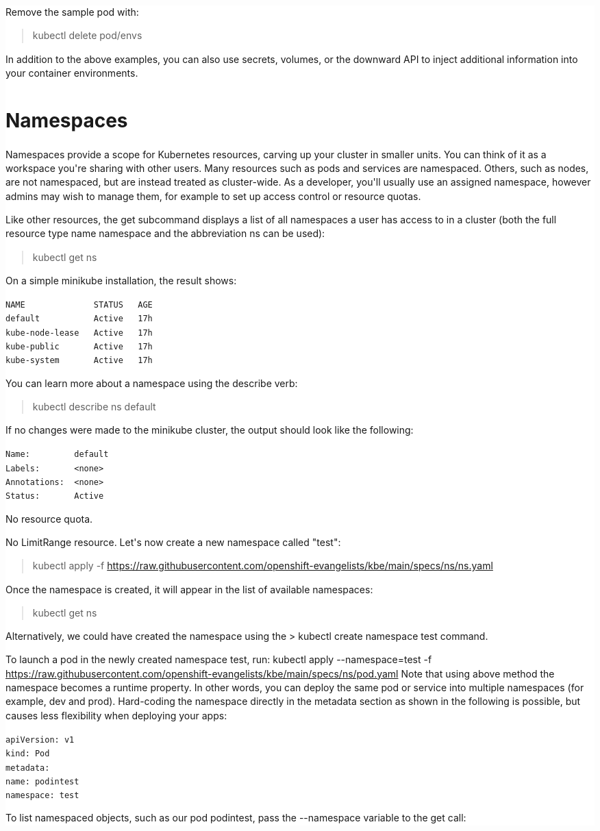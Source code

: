 
Remove the sample pod with:
 

> kubectl delete pod/envs
 

In addition to the above examples, you can also use secrets, volumes, or the downward API to inject additional information into your container environments.
# Namespaces
Namespaces provide a scope for Kubernetes resources, carving up your cluster in smaller units. You can think of it as a workspace you're sharing with other users. Many resources such as pods and services are namespaced. Others, such as nodes, are not namespaced, but are instead treated as cluster-wide. As a developer, you'll usually use an assigned namespace, however admins may wish to manage them, for example to set up access control or resource quotas.

Like other resources, the get subcommand displays a list of all namespaces a user has access to in a cluster (both the full resource type name namespace and the abbreviation ns can be used):

> kubectl get ns

On a simple minikube installation, the result shows:
```
NAME              STATUS   AGE
default           Active   17h
kube-node-lease   Active   17h
kube-public       Active   17h
kube-system       Active   17h
```
You can learn more about a namespace using the describe verb:

> kubectl describe ns default

If no changes were made to the minikube cluster, the output should look like the following:
```
Name:         default
Labels:       <none>
Annotations:  <none>
Status:       Active
```
No resource quota.

No LimitRange resource.
Let's now create a new namespace called "test":
> kubectl apply -f https://raw.githubusercontent.com/openshift-evangelists/kbe/main/specs/ns/ns.yaml

Once the namespace is created, it will appear in the list of available namespaces:

> kubectl get ns

Alternatively, we could have created the namespace using the > kubectl create namespace test command.
 
To launch a pod in the newly created namespace test, run:
kubectl apply --namespace=test -f https://raw.githubusercontent.com/openshift-evangelists/kbe/main/specs/ns/pod.yaml
Note that using above method the namespace becomes a runtime property. In other words, you can deploy the same pod or service into multiple namespaces (for example, dev and prod). Hard-coding the namespace directly in the metadata section as shown in the following is possible, but causes less flexibility when deploying your apps:
```
apiVersion: v1
kind: Pod
metadata:
name: podintest
namespace: test
```
To list namespaced objects, such as our pod podintest, pass the --namespace variable to the get call: